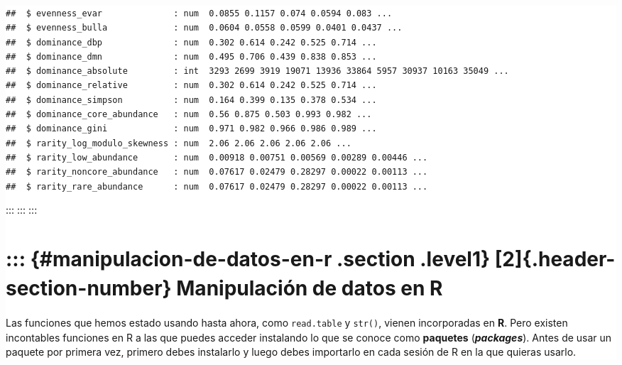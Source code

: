     ##  $ evenness_evar              : num  0.0855 0.1157 0.074 0.0594 0.083 ...
    ##  $ evenness_bulla             : num  0.0604 0.0558 0.0599 0.0401 0.0437 ...
    ##  $ dominance_dbp              : num  0.302 0.614 0.242 0.525 0.714 ...
    ##  $ dominance_dmn              : num  0.495 0.706 0.439 0.838 0.853 ...
    ##  $ dominance_absolute         : int  3293 2699 3919 19071 13936 33864 5957 30937 10163 35049 ...
    ##  $ dominance_relative         : num  0.302 0.614 0.242 0.525 0.714 ...
    ##  $ dominance_simpson          : num  0.164 0.399 0.135 0.378 0.534 ...
    ##  $ dominance_core_abundance   : num  0.56 0.875 0.503 0.993 0.982 ...
    ##  $ dominance_gini             : num  0.971 0.982 0.966 0.986 0.989 ...
    ##  $ rarity_log_modulo_skewness : num  2.06 2.06 2.06 2.06 2.06 ...
    ##  $ rarity_low_abundance       : num  0.00918 0.00751 0.00569 0.00289 0.00446 ...
    ##  $ rarity_noncore_abundance   : num  0.07617 0.02479 0.28297 0.00022 0.00113 ...
    ##  $ rarity_rare_abundance      : num  0.07617 0.02479 0.28297 0.00022 0.00113 ...
:::
:::
:::

::: {#manipulacion-de-datos-en-r .section .level1}
[2]{.header-section-number} Manipulación de datos en R
======================================================

Las funciones que hemos estado usando hasta ahora, como `read.table` y
`str()`, vienen incorporadas en **R**. Pero existen incontables
funciones en R a las que puedes acceder instalando lo que se conoce como
**paquetes** (***packages***). Antes de usar un paquete por primera vez,
primero debes instalarlo y luego debes importarlo en cada sesión de R en
la que quieras usarlo.
